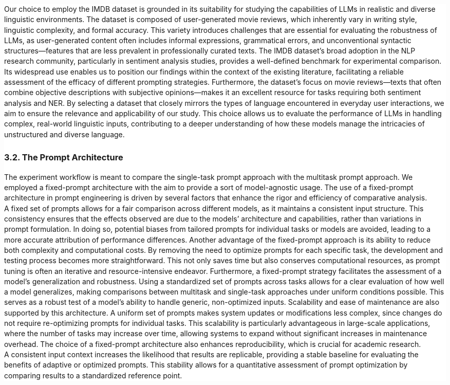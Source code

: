 Our choice to employ the IMDB dataset is grounded in its suitability for studying the capabilities of LLMs in realistic and diverse linguistic environments. The dataset is composed of user-generated movie reviews, which inherently vary in writing style, linguistic complexity, and formal accuracy. This variety introduces challenges that are essential for evaluating the robustness of LLMs, as user-generated content often includes informal expressions, grammatical errors, and unconventional syntactic structures—features that are less prevalent in professionally curated texts. The IMDB dataset’s broad adoption in the NLP research community, particularly in sentiment analysis studies, provides a well-defined benchmark for experimental comparison. Its widespread use enables us to position our findings within the context of the existing literature, facilitating a reliable assessment of the efficacy of different prompting strategies. Furthermore, the dataset’s focus on movie reviews—texts that often combine objective descriptions with subjective opinions—makes it an excellent resource for tasks requiring both sentiment analysis and NER. By selecting a dataset that closely mirrors the types of language encountered in everyday user interactions, we aim to ensure the relevance and applicability of our study. This choice allows us to evaluate the performance of LLMs in handling complex, real-world linguistic inputs, contributing to a deeper understanding of how these models manage the intricacies of unstructured and diverse language.

### 3.2. The Prompt Architecture

The experiment workflow is meant to compare the single-task prompt approach with the multitask prompt approach. We employed a fixed-prompt architecture with the aim to provide a sort of model-agnostic usage. The use of a fixed-prompt architecture in prompt engineering is driven by several factors that enhance the rigor and efficiency of comparative analysis. A fixed set of prompts allows for a fair comparison across different models, as it maintains a consistent input structure. This consistency ensures that the effects observed are due to the models’ architecture and capabilities, rather than variations in prompt formulation. In doing so, potential biases from tailored prompts for individual tasks or models are avoided, leading to a more accurate attribution of performance differences. Another advantage of the fixed-prompt approach is its ability to reduce both complexity and computational costs. By removing the need to optimize prompts for each specific task, the development and testing process becomes more straightforward. This not only saves time but also conserves computational resources, as prompt tuning is often an iterative and resource-intensive endeavor. Furthermore, a fixed-prompt strategy facilitates the assessment of a model’s generalization and robustness. Using a standardized set of prompts across tasks allows for a clear evaluation of how well a model generalizes, making comparisons between multitask and single-task approaches under uniform conditions possible. This serves as a robust test of a model’s ability to handle generic, non-optimized inputs. Scalability and ease of maintenance are also supported by this architecture. A uniform set of prompts makes system updates or modifications less complex, since changes do not require re-optimizing prompts for individual tasks. This scalability is particularly advantageous in large-scale applications, where the number of tasks may increase over time, allowing systems to expand without significant increases in maintenance overhead. The choice of a fixed-prompt architecture also enhances reproducibility, which is crucial for academic research. A consistent input context increases the likelihood that results are replicable, providing a stable baseline for evaluating the benefits of adaptive or optimized prompts. This stability allows for a quantitative assessment of prompt optimization by comparing results to a standardized reference point.
